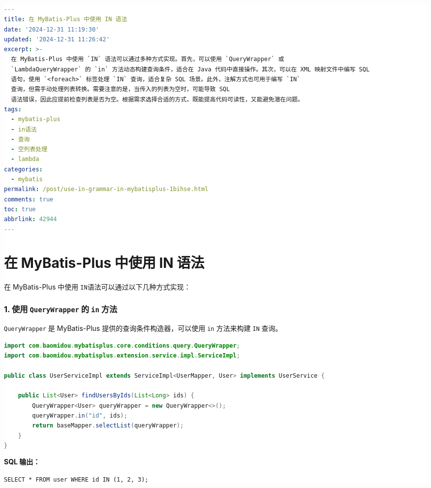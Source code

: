 ```yaml
---
title: 在 MyBatis-Plus 中使用 IN 语法
date: '2024-12-31 11:19:30'
updated: '2024-12-31 11:26:42'
excerpt: >-
  在 MyBatis-Plus 中使用 `IN` 语法可以通过多种方式实现。首先，可以使用 `QueryWrapper` 或
  `LambdaQueryWrapper` 的 `in` 方法动态构建查询条件，适合在 Java 代码中直接操作。其次，可以在 XML 映射文件中编写 SQL
  语句，使用 `<foreach>` 标签处理 `IN` 查询，适合复杂 SQL 场景。此外，注解方式也可用于编写 `IN`
  查询，但需手动处理列表转换。需要注意的是，当传入的列表为空时，可能导致 SQL
  语法错误，因此应提前检查列表是否为空。根据需求选择合适的方式，既能提高代码可读性，又能避免潜在问题。
tags:
  - mybatis-plus
  - in语法
  - 查询
  - 空列表处理
  - lambda
categories:
  - mybatis
permalink: /post/use-in-grammar-in-mybatisplus-1bihse.html
comments: true
toc: true
abbrlink: 42944
---
```


# 在 MyBatis-Plus 中使用 IN 语法

在 MyBatis-Plus 中使用 `IN`​ 语法可以通过以下几种方式实现：

### 1. 使用 `QueryWrapper`​ 的 `in`​ 方法

​`QueryWrapper`​ 是 MyBatis-Plus 提供的查询条件构造器，可以使用 `in`​ 方法来构建 `IN`​ 查询。

```JAVA
import com.baomidou.mybatisplus.core.conditions.query.QueryWrapper;
import com.baomidou.mybatisplus.extension.service.impl.ServiceImpl;

public class UserServiceImpl extends ServiceImpl<UserMapper, User> implements UserService {

    public List<User> findUsersByIds(List<Long> ids) {
        QueryWrapper<User> queryWrapper = new QueryWrapper<>();
        queryWrapper.in("id", ids);
        return baseMapper.selectList(queryWrapper);
    }
}
```

**SQL 输出：**

```
SELECT * FROM user WHERE id IN (1, 2, 3);
```
